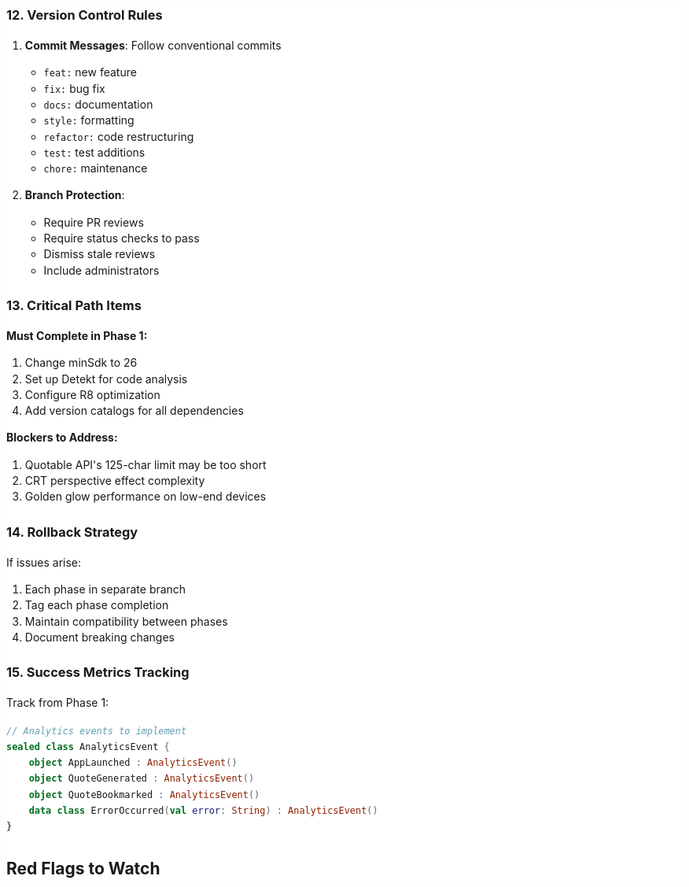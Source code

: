 ### 12. Version Control Rules

1. **Commit Messages**: Follow conventional commits
   - `feat:` new feature
   - `fix:` bug fix
   - `docs:` documentation
   - `style:` formatting
   - `refactor:` code restructuring
   - `test:` test additions
   - `chore:` maintenance

2. **Branch Protection**:
   - Require PR reviews
   - Require status checks to pass
   - Dismiss stale reviews
   - Include administrators

### 13. Critical Path Items

**Must Complete in Phase 1:**
1. Change minSdk to 26
2. Set up Detekt for code analysis
3. Configure R8 optimization
4. Add version catalogs for all dependencies

**Blockers to Address:**
1. Quotable API's 125-char limit may be too short
2. CRT perspective effect complexity
3. Golden glow performance on low-end devices

### 14. Rollback Strategy

If issues arise:
1. Each phase in separate branch
2. Tag each phase completion
3. Maintain compatibility between phases
4. Document breaking changes

### 15. Success Metrics Tracking

Track from Phase 1:
```kotlin
// Analytics events to implement
sealed class AnalyticsEvent {
    object AppLaunched : AnalyticsEvent()
    object QuoteGenerated : AnalyticsEvent()
    object QuoteBookmarked : AnalyticsEvent()
    data class ErrorOccurred(val error: String) : AnalyticsEvent()
}
```

## Red Flags to Watch
